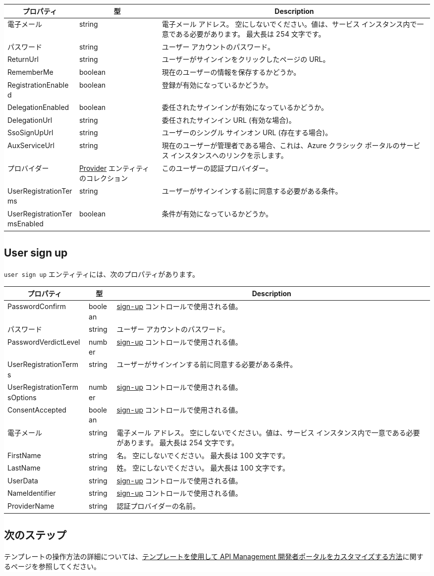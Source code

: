 |プロパティ|型|Description|  
|--------------|----------|-----------------|  
|電子メール|string|電子メール アドレス。 空にしないでください。値は、サービス インスタンス内で一意である必要があります。 最大長は 254 文字です。|  
|パスワード|string|ユーザー アカウントのパスワード。|  
|ReturnUrl|string|ユーザーがサインインをクリックしたページの URL。|  
|RememberMe|boolean|現在のユーザーの情報を保存するかどうか。|  
|RegistrationEnabled|boolean|登録が有効になっているかどうか。|  
|DelegationEnabled|boolean|委任されたサインインが有効になっているかどうか。|  
|DelegationUrl|string|委任されたサインイン URL (有効な場合)。|  
|SsoSignUpUrl|string|ユーザーのシングル サインオン URL (存在する場合)。|  
|AuxServiceUrl|string|現在のユーザーが管理者である場合、これは、Azure クラシック ポータルのサービス インスタンスへのリンクを示します。|  
|プロバイダー|[Provider](#Provider) エンティティのコレクション|このユーザーの認証プロバイダー。|  
|UserRegistrationTerms|string|ユーザーがサインインする前に同意する必要がある条件。|  
|UserRegistrationTermsEnabled|boolean|条件が有効になっているかどうか。|  
  
##  <a name="a-nameusersignupa-user-sign-up"></a><a name="UserSignUp"></a> User sign up  
 `user sign up` エンティティには、次のプロパティがあります。  
  
|プロパティ|型|Description|  
|--------------|----------|-----------------|  
|PasswordConfirm|boolean|[sign-up](api-management-page-controls.md#sign-up) コントロールで使用される値。|  
|パスワード|string|ユーザー アカウントのパスワード。|  
|PasswordVerdictLevel|number|[sign-up](api-management-page-controls.md#sign-up) コントロールで使用される値。|  
|UserRegistrationTerms|string|ユーザーがサインインする前に同意する必要がある条件。|  
|UserRegistrationTermsOptions|number|[sign-up](api-management-page-controls.md#sign-up) コントロールで使用される値。|  
|ConsentAccepted|boolean|[sign-up](api-management-page-controls.md#sign-up) コントロールで使用される値。|  
|電子メール|string|電子メール アドレス。 空にしないでください。値は、サービス インスタンス内で一意である必要があります。 最大長は 254 文字です。|  
|FirstName|string|名。 空にしないでください。 最大長は 100 文字です。|  
|LastName|string|姓。 空にしないでください。 最大長は 100 文字です。|  
|UserData|string|[sign-up](api-management-page-controls.md#sign-up) コントロールで使用される値。|  
|NameIdentifier|string|[sign-up](api-management-page-controls.md#sign-up) コントロールで使用される値。|  
|ProviderName|string|認証プロバイダーの名前。|

## <a name="next-steps"></a>次のステップ
テンプレートの操作方法の詳細については、[テンプレートを使用して API Management 開発者ポータルをカスタマイズする方法](api-management-developer-portal-templates.md)に関するページを参照してください。






